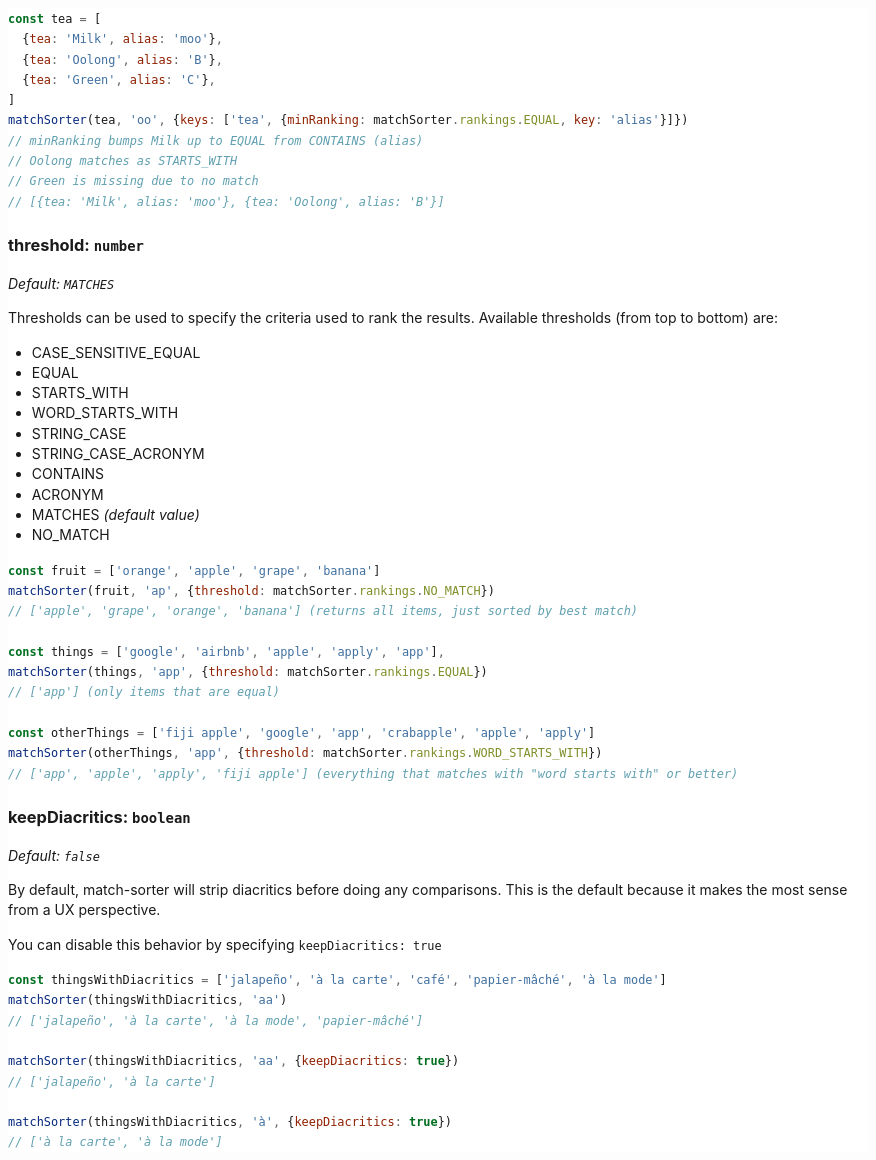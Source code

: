 ```javascript
const tea = [
  {tea: 'Milk', alias: 'moo'},
  {tea: 'Oolong', alias: 'B'},
  {tea: 'Green', alias: 'C'},
]
matchSorter(tea, 'oo', {keys: ['tea', {minRanking: matchSorter.rankings.EQUAL, key: 'alias'}]})
// minRanking bumps Milk up to EQUAL from CONTAINS (alias)
// Oolong matches as STARTS_WITH
// Green is missing due to no match
// [{tea: 'Milk', alias: 'moo'}, {tea: 'Oolong', alias: 'B'}]
```
### threshold: `number`

_Default: `MATCHES`_

Thresholds can be used to specify the criteria used to rank the results.
Available thresholds (from top to bottom) are:
 * CASE_SENSITIVE_EQUAL
 * EQUAL
 * STARTS_WITH
 * WORD_STARTS_WITH
 * STRING_CASE
 * STRING_CASE_ACRONYM
 * CONTAINS
 * ACRONYM
 * MATCHES _(default value)_
 * NO_MATCH

```javascript
const fruit = ['orange', 'apple', 'grape', 'banana']
matchSorter(fruit, 'ap', {threshold: matchSorter.rankings.NO_MATCH})
// ['apple', 'grape', 'orange', 'banana'] (returns all items, just sorted by best match)

const things = ['google', 'airbnb', 'apple', 'apply', 'app'],
matchSorter(things, 'app', {threshold: matchSorter.rankings.EQUAL})
// ['app'] (only items that are equal)

const otherThings = ['fiji apple', 'google', 'app', 'crabapple', 'apple', 'apply']
matchSorter(otherThings, 'app', {threshold: matchSorter.rankings.WORD_STARTS_WITH})
// ['app', 'apple', 'apply', 'fiji apple'] (everything that matches with "word starts with" or better)
```

### keepDiacritics: `boolean`

_Default: `false`_

By default, match-sorter will strip diacritics before doing any comparisons.
This is the default because it makes the most sense from a UX perspective.

You can disable this behavior by specifying `keepDiacritics: true`

```javascript
const thingsWithDiacritics = ['jalapeño', 'à la carte', 'café', 'papier-mâché', 'à la mode']
matchSorter(thingsWithDiacritics, 'aa')
// ['jalapeño', 'à la carte', 'à la mode', 'papier-mâché']

matchSorter(thingsWithDiacritics, 'aa', {keepDiacritics: true})
// ['jalapeño', 'à la carte']

matchSorter(thingsWithDiacritics, 'à', {keepDiacritics: true})
// ['à la carte', 'à la mode']
```


[npm]: https://www.npmjs.com/
[node]: https://nodejs.org
[build-badge]: https://img.shields.io/travis/kentcdodds/match-sorter.svg?style=flat-square
[build]: https://travis-ci.org/kentcdodds/match-sorter
[coverage-badge]: https://img.shields.io/codecov/c/github/kentcdodds/match-sorter.svg?style=flat-square
[coverage]: https://codecov.io/github/kentcdodds/match-sorter
[dependencyci-badge]: https://dependencyci.com/github/kentcdodds/match-sorter/badge?style=flat-square
[dependencyci]: https://dependencyci.com/github/kentcdodds/match-sorter
[version-badge]: https://img.shields.io/npm/v/match-sorter.svg?style=flat-square
[package]: https://www.npmjs.com/package/match-sorter
[downloads-badge]: https://img.shields.io/npm/dm/match-sorter.svg?style=flat-square
[npm-stat]: http://npm-stat.com/charts.html?package=match-sorter&from=2016-04-01
[license-badge]: https://img.shields.io/npm/l/match-sorter.svg?style=flat-square
[license]: https://github.com/kentcdodds/match-sorter/blob/master/other/LICENSE
[prs-badge]: https://img.shields.io/badge/PRs-welcome-brightgreen.svg?style=flat-square
[prs]: http://makeapullrequest.com
[donate-badge]: https://img.shields.io/badge/$-support-green.svg?style=flat-square
[donate]: http://kcd.im/donate
[coc-badge]: https://img.shields.io/badge/code%20of-conduct-ff69b4.svg?style=flat-square
[coc]: https://github.com/kentcdodds/match-sorter/blob/master/other/CODE_OF_CONDUCT.md
[roadmap-badge]: https://img.shields.io/badge/%F0%9F%93%94-roadmap-CD9523.svg?style=flat-square
[roadmap]: https://github.com/kentcdodds/match-sorter/blob/master/other/ROADMAP.md
[examples-badge]: https://img.shields.io/badge/%F0%9F%92%A1-examples-8C8E93.svg?style=flat-square
[examples]: https://github.com/kentcdodds/match-sorter/blob/master/other/EXAMPLES.md
[github-watch-badge]: https://img.shields.io/github/watchers/kentcdodds/match-sorter.svg?style=social
[github-watch]: https://github.com/kentcdodds/match-sorter/watchers
[github-star-badge]: https://img.shields.io/github/stars/kentcdodds/match-sorter.svg?style=social
[github-star]: https://github.com/kentcdodds/match-sorter/stargazers
[twitter]: https://twitter.com/intent/tweet?text=Check%20out%20match-sorter!%20https://github.com/kentcdodds/match-sorter%20%F0%9F%91%8D
[twitter-badge]: https://img.shields.io/twitter/url/https/github.com/kentcdodds/match-sorter.svg?style=social
[emojis]: https://github.com/kentcdodds/all-contributors#emoji-key
[all-contributors]: https://github.com/kentcdodds/all-contributors
[genie]: https://github.com/kentcdodds/genie
[gzip-badge]: http://img.badgesize.io/https://unpkg.com/match-sorter/dist/match-sorter.umd.min.js?compression=gzip&label=gzip%20size&style=flat-square
[size-badge]: http://img.badgesize.io/https://unpkg.com/match-sorter/dist/match-sorter.umd.min.js?label=size&style=flat-square
[unpkg-dist]: https://unpkg.com/match-sorter/dist/
[module-formats-badge]: https://img.shields.io/badge/module%20formats-umd%2C%20cjs-green.svg?style=flat-square
[module-formats]: https://unpkg.com/match-sorter/dist/